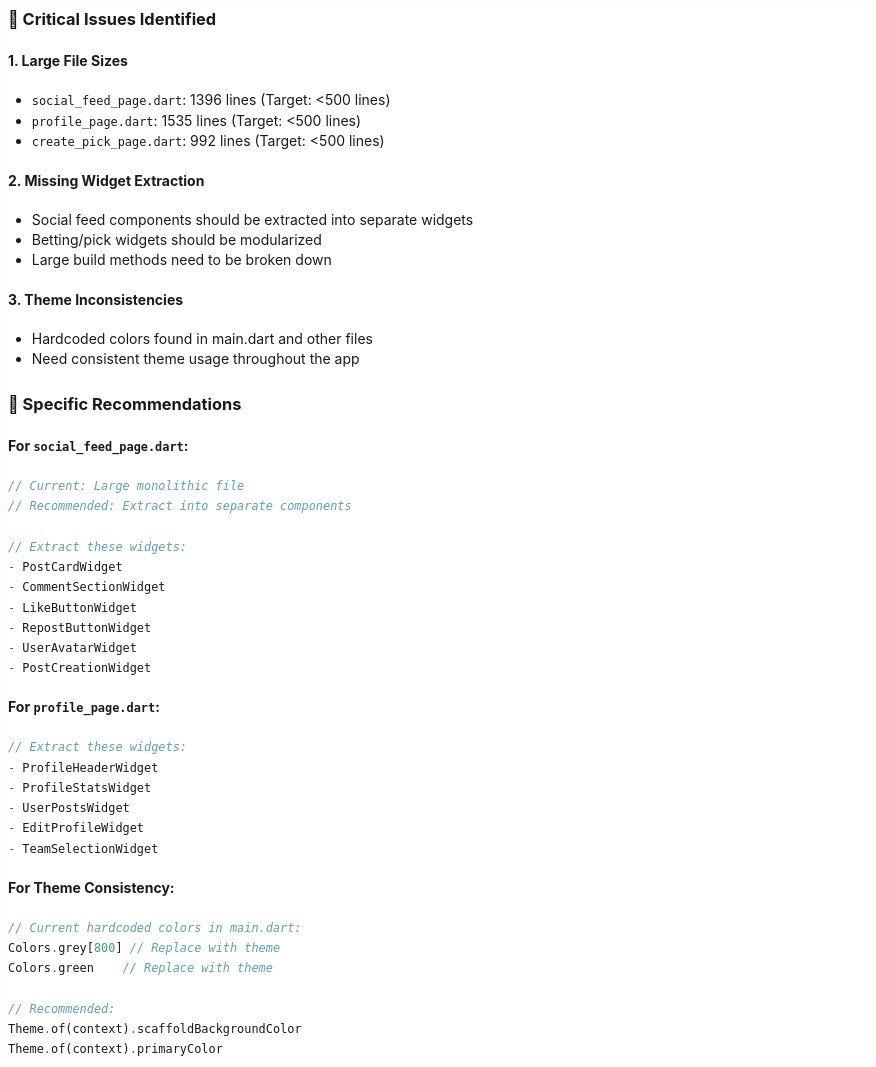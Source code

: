 ### 🚨 Critical Issues Identified

#### 1. **Large File Sizes**
- `social_feed_page.dart`: 1396 lines (Target: <500 lines)
- `profile_page.dart`: 1535 lines (Target: <500 lines)
- `create_pick_page.dart`: 992 lines (Target: <500 lines)

#### 2. **Missing Widget Extraction**
- Social feed components should be extracted into separate widgets
- Betting/pick widgets should be modularized
- Large build methods need to be broken down

#### 3. **Theme Inconsistencies**
- Hardcoded colors found in main.dart and other files
- Need consistent theme usage throughout the app

### 🎯 Specific Recommendations

#### For `social_feed_page.dart`:
```dart
// Current: Large monolithic file
// Recommended: Extract into separate components

// Extract these widgets:
- PostCardWidget
- CommentSectionWidget  
- LikeButtonWidget
- RepostButtonWidget
- UserAvatarWidget
- PostCreationWidget
```

#### For `profile_page.dart`:
```dart
// Extract these widgets:
- ProfileHeaderWidget
- ProfileStatsWidget
- UserPostsWidget
- EditProfileWidget
- TeamSelectionWidget
```

#### For Theme Consistency:
```dart
// Current hardcoded colors in main.dart:
Colors.grey[800] // Replace with theme
Colors.green    // Replace with theme

// Recommended:
Theme.of(context).scaffoldBackgroundColor
Theme.of(context).primaryColor
```
